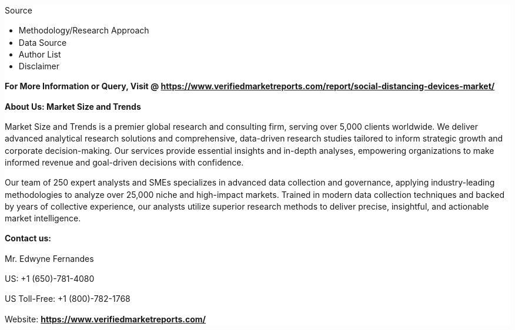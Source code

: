 Source</strong></p><ul><li>Methodology/Research Approach</li><li>Data Source</li><li>Author List</li><li>Disclaimer</li></ul></p><p><strong>For More Information or Query, Visit @ <a href="https://www.verifiedmarketreports.com/report/social-distancing-devices-market/">https://www.verifiedmarketreports.com/report/social-distancing-devices-market/</a></strong></p><p><strong>About Us: Market Size and Trends</strong></p><p>Market Size and Trends is a premier global research and consulting firm, serving over 5,000 clients worldwide. We deliver advanced analytical research solutions and comprehensive, data-driven research studies tailored to inform strategic growth and corporate decision-making. Our services provide essential insights and in-depth analyses, empowering organizations to make informed revenue and goal-driven decisions with confidence.</p><p>Our team of 250 expert analysts and SMEs specializes in advanced data collection and governance, applying industry-leading methodologies to analyze over 25,000 niche and high-impact markets. Trained in modern data collection techniques and backed by years of collective experience, our analysts utilize superior research methods to deliver precise, insightful, and actionable market intelligence.</p><p><strong>Contact us:</strong></p><p>Mr. Edwyne Fernandes</p><p>US: +1 (650)-781-4080</p><p>US Toll-Free: +1 (800)-782-1768</p><p>Website: <strong><a href="https://www.verifiedmarketreports.com/">https://www.verifiedmarketreports.com/</a></strong></p>
